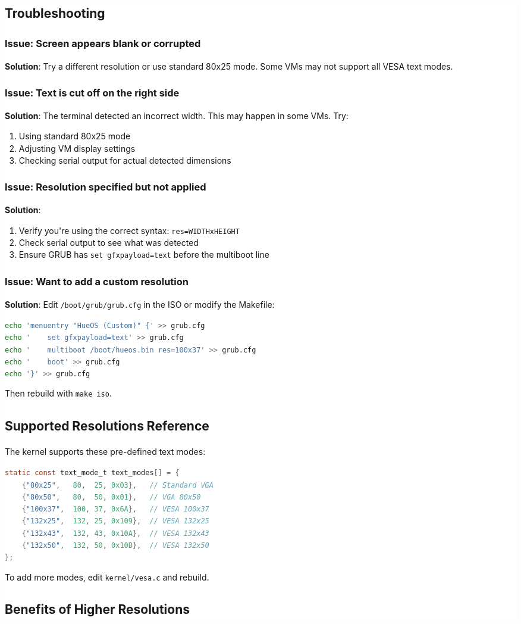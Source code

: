 ## Troubleshooting

### Issue: Screen appears blank or corrupted

**Solution**: Try a different resolution or use standard 80x25 mode. Some VMs may not support all VESA text modes.

### Issue: Text is cut off on the right side

**Solution**: The terminal detected an incorrect width. This may happen in some VMs. Try:
1. Using standard 80x25 mode
2. Adjusting VM display settings
3. Checking serial output for actual detected dimensions

### Issue: Resolution specified but not applied

**Solution**: 
1. Verify you're using the correct syntax: `res=WIDTHxHEIGHT`
2. Check serial output to see what was detected
3. Ensure GRUB has `set gfxpayload=text` before the multiboot line

### Issue: Want to add a custom resolution

**Solution**: Edit `/boot/grub/grub.cfg` in the ISO or modify the Makefile:

```bash
echo 'menuentry "HueOS (Custom)" {' >> grub.cfg
echo '    set gfxpayload=text' >> grub.cfg
echo '    multiboot /boot/hueos.bin res=100x37' >> grub.cfg
echo '    boot' >> grub.cfg
echo '}' >> grub.cfg
```

Then rebuild with `make iso`.

## Supported Resolutions Reference

The kernel supports these pre-defined text modes:

```c
static const text_mode_t text_modes[] = {
    {"80x25",   80,  25, 0x03},   // Standard VGA
    {"80x50",   80,  50, 0x01},   // VGA 80x50
    {"100x37",  100, 37, 0x6A},   // VESA 100x37
    {"132x25",  132, 25, 0x109},  // VESA 132x25
    {"132x43",  132, 43, 0x10A},  // VESA 132x43
    {"132x50",  132, 50, 0x10B},  // VESA 132x50
};
```

To add more modes, edit `kernel/vesa.c` and rebuild.

## Benefits of Higher Resolutions
